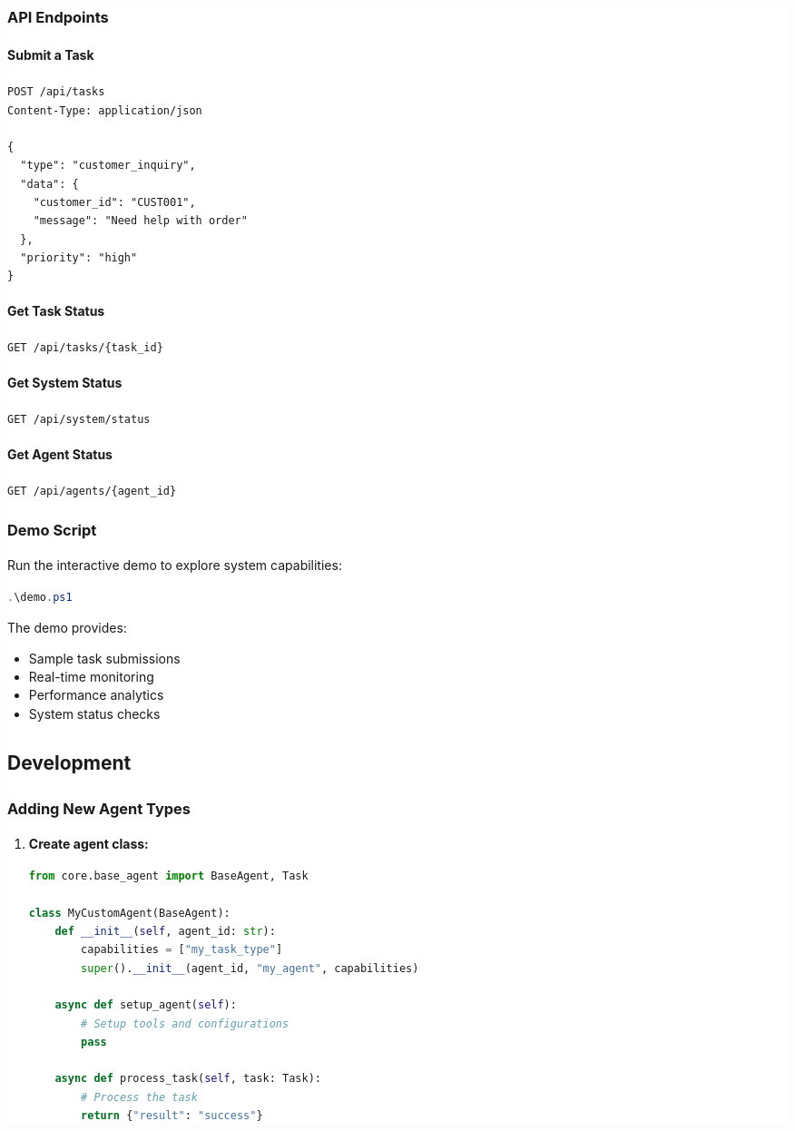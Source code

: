 ### API Endpoints

#### Submit a Task
```http
POST /api/tasks
Content-Type: application/json

{
  "type": "customer_inquiry",
  "data": {
    "customer_id": "CUST001",
    "message": "Need help with order"
  },
  "priority": "high"
}
```

#### Get Task Status
```http
GET /api/tasks/{task_id}
```

#### Get System Status
```http
GET /api/system/status
```

#### Get Agent Status
```http
GET /api/agents/{agent_id}
```

### Demo Script

Run the interactive demo to explore system capabilities:

```powershell
.\demo.ps1
```

The demo provides:
- Sample task submissions
- Real-time monitoring
- Performance analytics
- System status checks

## Development

### Adding New Agent Types

1. **Create agent class:**
   ```python
   from core.base_agent import BaseAgent, Task
   
   class MyCustomAgent(BaseAgent):
       def __init__(self, agent_id: str):
           capabilities = ["my_task_type"]
           super().__init__(agent_id, "my_agent", capabilities)
       
       async def setup_agent(self):
           # Setup tools and configurations
           pass
       
       async def process_task(self, task: Task):
           # Process the task
           return {"result": "success"}
   ```